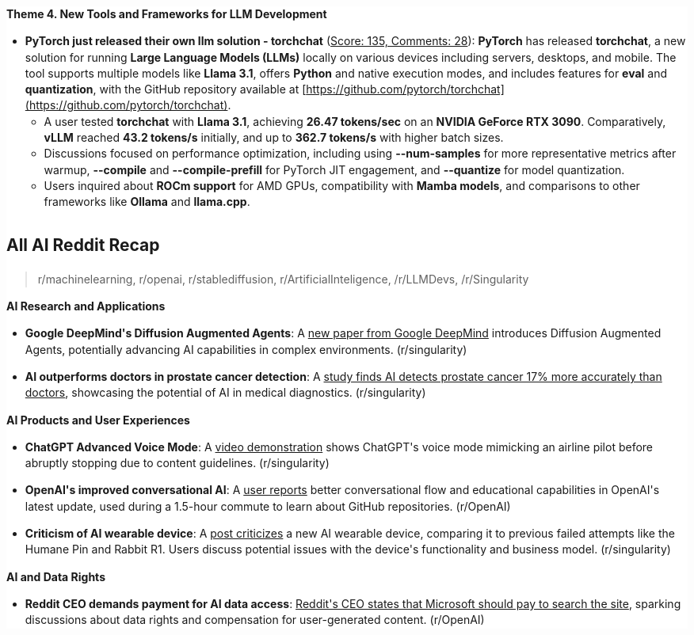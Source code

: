 
**Theme 4. New Tools and Frameworks for LLM Development**

- **PyTorch just released their own llm solution - torchchat** ([Score: 135, Comments: 28](https://reddit.com//r/LocalLLaMA/comments/1eh6xmq/pytorch_just_released_their_own_llm_solution/)): **PyTorch** has released **torchchat**, a new solution for running **Large Language Models (LLMs)** locally on various devices including servers, desktops, and mobile. The tool supports multiple models like **Llama 3.1**, offers **Python** and native execution modes, and includes features for **eval** and **quantization**, with the GitHub repository available at [https://github.com/pytorch/torchchat](https://github.com/pytorch/torchchat).
  - A user tested **torchchat** with **Llama 3.1**, achieving **26.47 tokens/sec** on an **NVIDIA GeForce RTX 3090**. Comparatively, **vLLM** reached **43.2 tokens/s** initially, and up to **362.7 tokens/s** with higher batch sizes.
  - Discussions focused on performance optimization, including using **--num-samples** for more representative metrics after warmup, **--compile** and **--compile-prefill** for PyTorch JIT engagement, and **--quantize** for model quantization.
  - Users inquired about **ROCm support** for AMD GPUs, compatibility with **Mamba models**, and comparisons to other frameworks like **Ollama** and **llama.cpp**.

## All AI Reddit Recap

> r/machinelearning, r/openai, r/stablediffusion, r/ArtificialInteligence, /r/LLMDevs, /r/Singularity

**AI Research and Applications**

- **Google DeepMind's Diffusion Augmented Agents**: A [new paper from Google DeepMind](https://arxiv.org/abs/2407.20798) introduces Diffusion Augmented Agents, potentially advancing AI capabilities in complex environments. (r/singularity)

- **AI outperforms doctors in prostate cancer detection**: A [study finds AI detects prostate cancer 17% more accurately than doctors](https://www.ndtv.com/science/ai-detects-prostate-cancer-17-more-accurately-than-doctors-finds-study-6170131), showcasing the potential of AI in medical diagnostics. (r/singularity)

**AI Products and User Experiences**

- **ChatGPT Advanced Voice Mode**: A [video demonstration](https://v.redd.it/r1hyqf4jixfd1) shows ChatGPT's voice mode mimicking an airline pilot before abruptly stopping due to content guidelines. (r/singularity)

- **OpenAI's improved conversational AI**: A [user reports](https://www.reddit.com/r/OpenAI/comments/1egrvr6/short_demo/) better conversational flow and educational capabilities in OpenAI's latest update, used during a 1.5-hour commute to learn about GitHub repositories. (r/OpenAI)

- **Criticism of AI wearable device**: A [post criticizes](https://www.reddit.com/r/singularity/comments/1egjby2/man_this_is_dumb/) a new AI wearable device, comparing it to previous failed attempts like the Humane Pin and Rabbit R1. Users discuss potential issues with the device's functionality and business model. (r/singularity)

**AI and Data Rights**

- **Reddit CEO demands payment for AI data access**: [Reddit's CEO states that Microsoft should pay to search the site](https://www.theverge.com/2024/7/31/24210565/reddit-microsoft-anthropic-perplexity-pay-ai-search), sparking discussions about data rights and compensation for user-generated content. (r/OpenAI)
